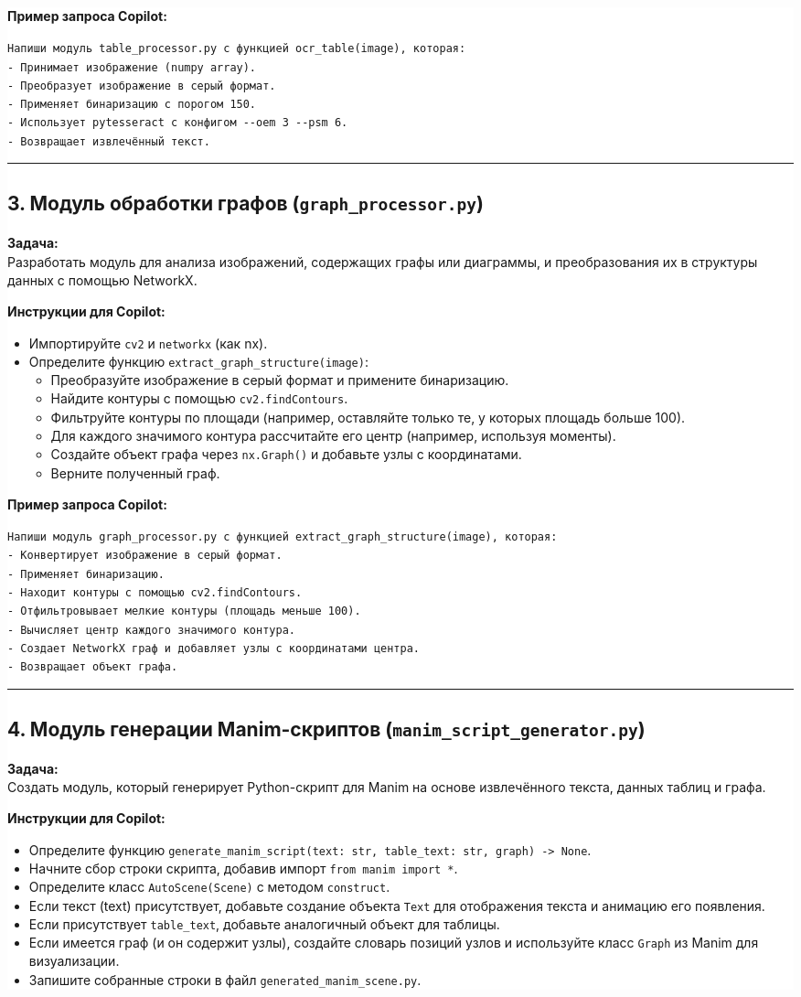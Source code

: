 **Пример запроса Copilot:**
```
Напиши модуль table_processor.py с функцией ocr_table(image), которая:
- Принимает изображение (numpy array).
- Преобразует изображение в серый формат.
- Применяет бинаризацию с порогом 150.
- Использует pytesseract с конфигом --oem 3 --psm 6.
- Возвращает извлечённый текст.
```

---

## 3. Модуль обработки графов (`graph_processor.py`)

**Задача:**  
Разработать модуль для анализа изображений, содержащих графы или диаграммы, и преобразования их в структуры данных с помощью NetworkX.

**Инструкции для Copilot:**
- Импортируйте `cv2` и `networkx` (как nx).
- Определите функцию `extract_graph_structure(image)`:
  - Преобразуйте изображение в серый формат и примените бинаризацию.
  - Найдите контуры с помощью `cv2.findContours`.
  - Фильтруйте контуры по площади (например, оставляйте только те, у которых площадь больше 100).
  - Для каждого значимого контура рассчитайте его центр (например, используя моменты).
  - Создайте объект графа через `nx.Graph()` и добавьте узлы с координатами.
  - Верните полученный граф.

**Пример запроса Copilot:**
```
Напиши модуль graph_processor.py с функцией extract_graph_structure(image), которая:
- Конвертирует изображение в серый формат.
- Применяет бинаризацию.
- Находит контуры с помощью cv2.findContours.
- Отфильтровывает мелкие контуры (площадь меньше 100).
- Вычисляет центр каждого значимого контура.
- Создает NetworkX граф и добавляет узлы с координатами центра.
- Возвращает объект графа.
```

---

## 4. Модуль генерации Manim-скриптов (`manim_script_generator.py`)

**Задача:**  
Создать модуль, который генерирует Python-скрипт для Manim на основе извлечённого текста, данных таблиц и графа.

**Инструкции для Copilot:**
- Определите функцию `generate_manim_script(text: str, table_text: str, graph) -> None`.
- Начните сбор строки скрипта, добавив импорт `from manim import *`.
- Определите класс `AutoScene(Scene)` c методом `construct`.
- Если текст (text) присутствует, добавьте создание объекта `Text` для отображения текста и анимацию его появления.
- Если присутствует `table_text`, добавьте аналогичный объект для таблицы.
- Если имеется граф (и он содержит узлы), создайте словарь позиций узлов и используйте класс `Graph` из Manim для визуализации.
- Запишите собранные строки в файл `generated_manim_scene.py`.
